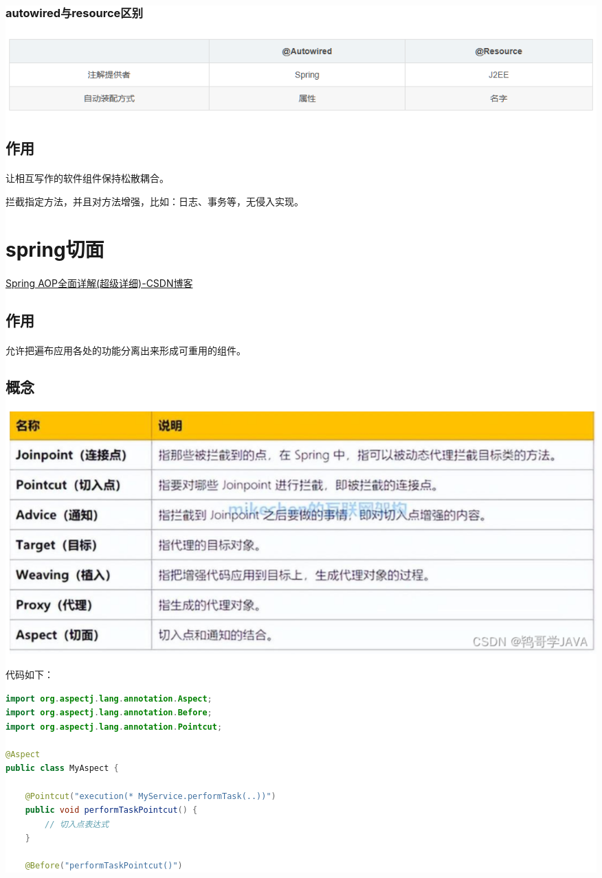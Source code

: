 ### autowired与resource区别

![1723102282027.png](./1723102282027.png)

## 作用

让相互写作的软件组件保持松散耦合。

拦截指定方法，并且对方法增强，比如：日志、事务等，无侵入实现。

# spring切面

[Spring AOP全面详解(超级详细)-CSDN博客](https://blog.csdn.net/Cr1556648487/article/details/126777903)

## 作用

允许把遍布应用各处的功能分离出来形成可重用的组件。

## 概念

![1722217626822.png](./1722217626822.png)

代码如下：

```java
import org.aspectj.lang.annotation.Aspect;
import org.aspectj.lang.annotation.Before;
import org.aspectj.lang.annotation.Pointcut;

@Aspect
public class MyAspect {

    @Pointcut("execution(* MyService.performTask(..))")
    public void performTaskPointcut() {
        // 切入点表达式
    }

    @Before("performTaskPointcut()")
```